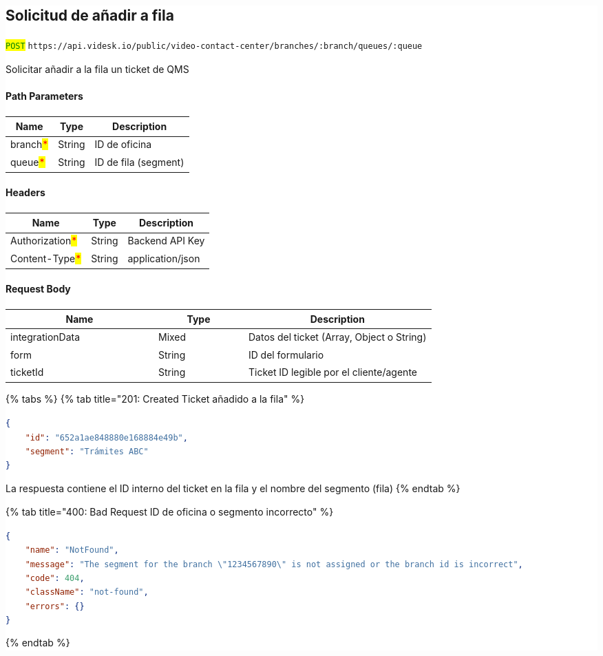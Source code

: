 ## Solicitud de añadir a fila

<mark style="color:green;">`POST`</mark> `https://api.videsk.io/public/video-contact-center/branches/:branch/queues/:queue`

Solicitar añadir a la fila un ticket de QMS

#### Path Parameters

| Name                                     | Type   | Description          |
| ---------------------------------------- | ------ | -------------------- |
| branch<mark style="color:red;">\*</mark> | String | ID de oficina        |
| queue<mark style="color:red;">\*</mark>  | String | ID de fila (segment) |

#### Headers

| Name                                            | Type   | Description      |
| ----------------------------------------------- | ------ | ---------------- |
| Authorization<mark style="color:red;">\*</mark> | String | Backend API Key  |
| Content-Type<mark style="color:red;">\*</mark>  | String | application/json |

#### Request Body

<table><thead><tr><th width="201">Name</th><th width="117">Type</th><th>Description</th></tr></thead><tbody><tr><td>integrationData</td><td>Mixed</td><td>Datos del ticket (Array, Object o String)</td></tr><tr><td>form</td><td>String</td><td>ID del formulario</td></tr><tr><td>ticketId</td><td>String</td><td>Ticket ID legible por el cliente/agente</td></tr></tbody></table>

{% tabs %}
{% tab title="201: Created Ticket añadido a la fila" %}
```json
{
    "id": "652a1ae848880e168884e49b",
    "segment": "Trámites ABC"
}
```

La respuesta contiene el ID interno del ticket en la fila y el nombre del segmento (fila)
{% endtab %}

{% tab title="400: Bad Request ID de oficina o segmento incorrecto" %}
```json
{
    "name": "NotFound",
    "message": "The segment for the branch \"1234567890\" is not assigned or the branch id is incorrect",
    "code": 404,
    "className": "not-found",
    "errors": {}
}
```
{% endtab %}
